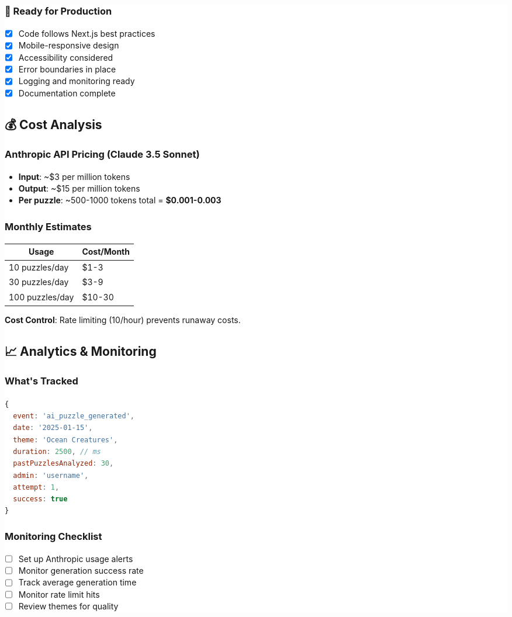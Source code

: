 ### 🎯 Ready for Production

- [x] Code follows Next.js best practices
- [x] Mobile-responsive design
- [x] Accessibility considered
- [x] Error boundaries in place
- [x] Logging and monitoring ready
- [x] Documentation complete

## 💰 Cost Analysis

### Anthropic API Pricing (Claude 3.5 Sonnet)

- **Input**: ~$3 per million tokens
- **Output**: ~$15 per million tokens
- **Per puzzle**: ~500-1000 tokens total = **$0.001-0.003**

### Monthly Estimates

| Usage           | Cost/Month |
| --------------- | ---------- |
| 10 puzzles/day  | $1-3       |
| 30 puzzles/day  | $3-9       |
| 100 puzzles/day | $10-30     |

**Cost Control**: Rate limiting (10/hour) prevents runaway costs.

## 📈 Analytics & Monitoring

### What's Tracked

```javascript
{
  event: 'ai_puzzle_generated',
  date: '2025-01-15',
  theme: 'Ocean Creatures',
  duration: 2500, // ms
  pastPuzzlesAnalyzed: 30,
  admin: 'username',
  attempt: 1,
  success: true
}
```

### Monitoring Checklist

- [ ] Set up Anthropic usage alerts
- [ ] Monitor generation success rate
- [ ] Track average generation time
- [ ] Monitor rate limit hits
- [ ] Review themes for quality
